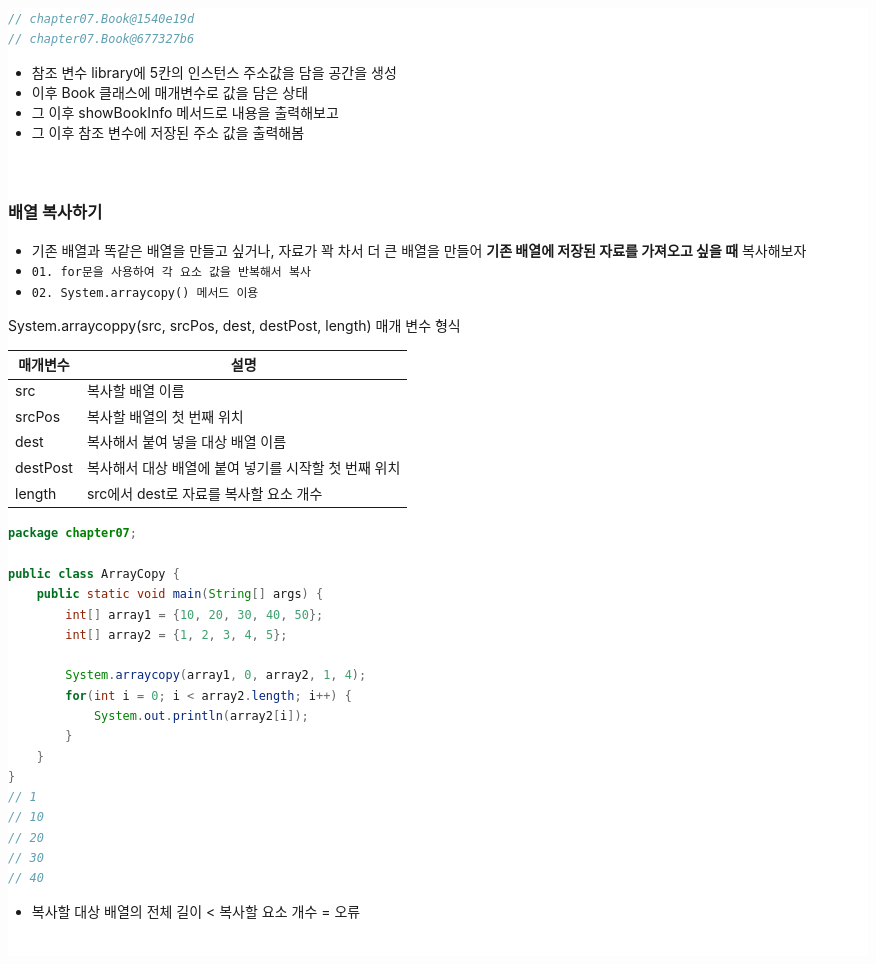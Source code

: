 ```java
// chapter07.Book@1540e19d
// chapter07.Book@677327b6
```
- 참조 변수 library에 5칸의 인스턴스 주소값을 담을 공간을 생성
- 이후 Book 클래스에 매개변수로 값을 담은 상태
- 그 이후 showBookInfo 메서드로 내용을 출력해보고
- 그 이후 참조 변수에 저장된 주소 값을 출력해봄

<br>

### 배열 복사하기

- 기존 배열과 똑같은 배열을 만들고 싶거나, 자료가 꽉 차서 더 큰 배열을 만들어 **기존 배열에 저장된 자료를 가져오고 싶을 때** 복사해보자
- `01. for문을 사용하여 각 요소 값을 반복해서 복사`
- `02. System.arraycopy() 메서드 이용`

System.arraycoppy(src, srcPos, dest, destPost, length) 매개 변수 형식

|매개변수|설명|
|-------|-----|
|src|복사할 배열 이름|
|srcPos|복사할 배열의 첫 번째 위치|
|dest|복사해서 붙여 넣을 대상 배열 이름|
|destPost|복사해서 대상 배열에 붙여 넣기를 시작할 첫 번째 위치|
|length|src에서 dest로 자료를 복사할 요소 개수|

```java
package chapter07;

public class ArrayCopy {
    public static void main(String[] args) {
        int[] array1 = {10, 20, 30, 40, 50};
        int[] array2 = {1, 2, 3, 4, 5};

        System.arraycopy(array1, 0, array2, 1, 4);
        for(int i = 0; i < array2.length; i++) {
            System.out.println(array2[i]);
        }
    }
}
// 1
// 10
// 20
// 30
// 40
```
- 복사할 대상 배열의 전체 길이 < 복사할 요소 개수 = 오류

<br>
